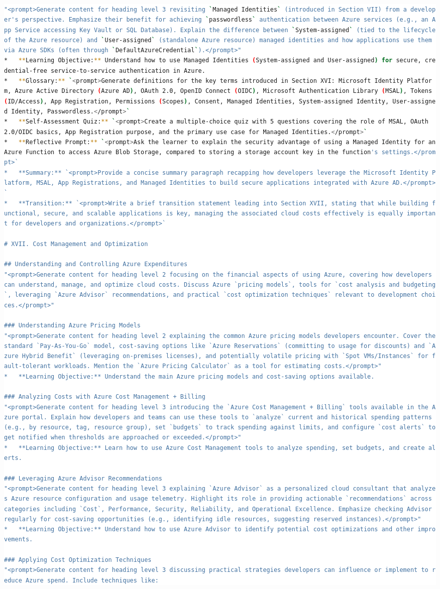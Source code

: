 ```bash
"<prompt>Generate content for heading level 3 revisiting `Managed Identities` (introduced in Section VII) from a developer's perspective. Emphasize their benefit for achieving `passwordless` authentication between Azure services (e.g., an App Service accessing Key Vault or SQL Database). Explain the difference between `System-assigned` (tied to the lifecycle of the Azure resource) and `User-assigned` (standalone Azure resource) managed identities and how applications use them via Azure SDKs (often through `DefaultAzureCredential`).</prompt>"
*   **Learning Objective:** Understand how to use Managed Identities (System-assigned and User-assigned) for secure, credential-free service-to-service authentication in Azure.
*   **Glossary:** `<prompt>Generate definitions for the key terms introduced in Section XVI: Microsoft Identity Platform, Azure Active Directory (Azure AD), OAuth 2.0, OpenID Connect (OIDC), Microsoft Authentication Library (MSAL), Tokens (ID/Access), App Registration, Permissions (Scopes), Consent, Managed Identities, System-assigned Identity, User-assigned Identity, Passwordless.</prompt>`
*   **Self-Assessment Quiz:** `<prompt>Create a multiple-choice quiz with 5 questions covering the role of MSAL, OAuth 2.0/OIDC basics, App Registration purpose, and the primary use case for Managed Identities.</prompt>`
*   **Reflective Prompt:** `<prompt>Ask the learner to explain the security advantage of using a Managed Identity for an Azure Function to access Azure Blob Storage, compared to storing a storage account key in the function's settings.</prompt>`
*   **Summary:** `<prompt>Provide a concise summary paragraph recapping how developers leverage the Microsoft Identity Platform, MSAL, App Registrations, and Managed Identities to build secure applications integrated with Azure AD.</prompt>`
*   **Transition:** `<prompt>Write a brief transition statement leading into Section XVII, stating that while building functional, secure, and scalable applications is key, managing the associated cloud costs effectively is equally important for developers and organizations.</prompt>`

# XVII. Cost Management and Optimization

## Understanding and Controlling Azure Expenditures
"<prompt>Generate content for heading level 2 focusing on the financial aspects of using Azure, covering how developers can understand, manage, and optimize cloud costs. Discuss Azure `pricing models`, tools for `cost analysis and budgeting`, leveraging `Azure Advisor` recommendations, and practical `cost optimization techniques` relevant to development choices.</prompt>"

### Understanding Azure Pricing Models
"<prompt>Generate content for heading level 2 explaining the common Azure pricing models developers encounter. Cover the standard `Pay-As-You-Go` model, cost-saving options like `Azure Reservations` (committing to usage for discounts) and `Azure Hybrid Benefit` (leveraging on-premises licenses), and potentially volatile pricing with `Spot VMs/Instances` for fault-tolerant workloads. Mention the `Azure Pricing Calculator` as a tool for estimating costs.</prompt>"
*   **Learning Objective:** Understand the main Azure pricing models and cost-saving options available.

### Analyzing Costs with Azure Cost Management + Billing
"<prompt>Generate content for heading level 3 introducing the `Azure Cost Management + Billing` tools available in the Azure portal. Explain how developers and teams can use these tools to `analyze` current and historical spending patterns (e.g., by resource, tag, resource group), set `budgets` to track spending against limits, and configure `cost alerts` to get notified when thresholds are approached or exceeded.</prompt>"
*   **Learning Objective:** Learn how to use Azure Cost Management tools to analyze spending, set budgets, and create alerts.

### Leveraging Azure Advisor Recommendations
"<prompt>Generate content for heading level 3 explaining `Azure Advisor` as a personalized cloud consultant that analyzes Azure resource configuration and usage telemetry. Highlight its role in providing actionable `recommendations` across categories including `Cost`, Performance, Security, Reliability, and Operational Excellence. Emphasize checking Advisor regularly for cost-saving opportunities (e.g., identifying idle resources, suggesting reserved instances).</prompt>"
*   **Learning Objective:** Understand how to use Azure Advisor to identify potential cost optimizations and other improvements.

### Applying Cost Optimization Techniques
"<prompt>Generate content for heading level 3 discussing practical strategies developers can influence or implement to reduce Azure spend. Include techniques like:
```